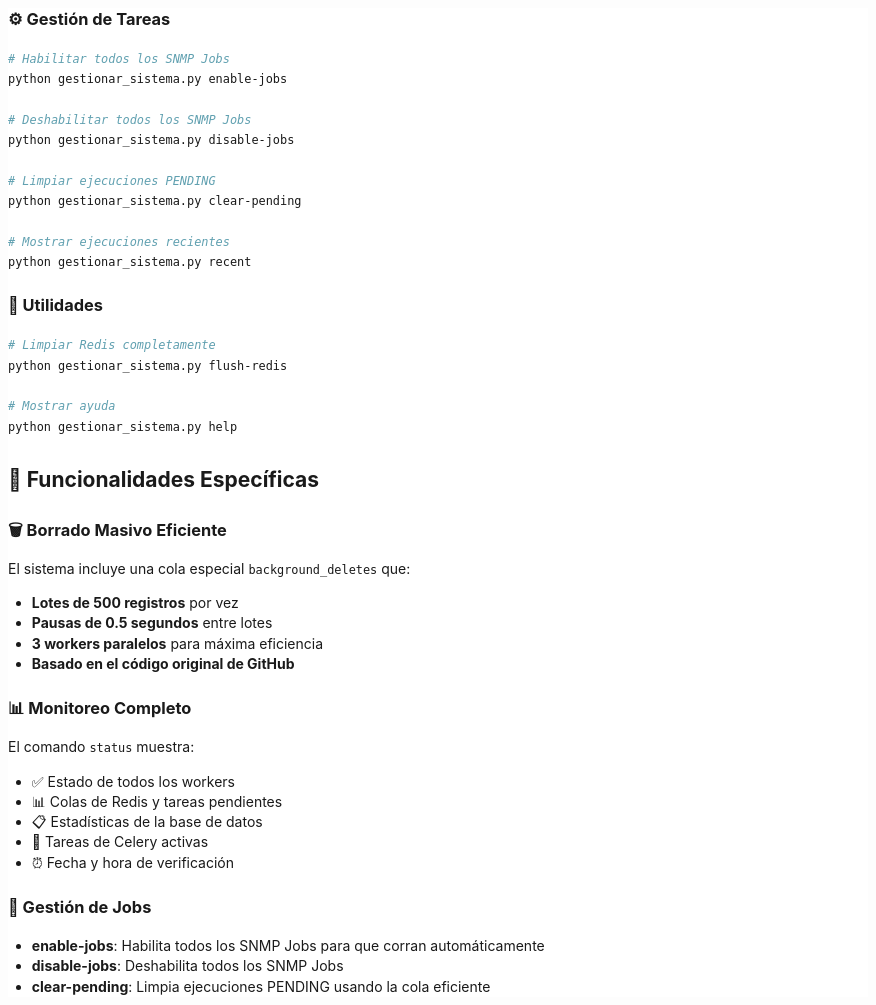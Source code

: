 ### ⚙️ Gestión de Tareas

```bash
# Habilitar todos los SNMP Jobs
python gestionar_sistema.py enable-jobs

# Deshabilitar todos los SNMP Jobs
python gestionar_sistema.py disable-jobs

# Limpiar ejecuciones PENDING
python gestionar_sistema.py clear-pending

# Mostrar ejecuciones recientes
python gestionar_sistema.py recent
```

### 🧹 Utilidades

```bash
# Limpiar Redis completamente
python gestionar_sistema.py flush-redis

# Mostrar ayuda
python gestionar_sistema.py help
```

## 🔧 Funcionalidades Específicas

### 🗑️ Borrado Masivo Eficiente

El sistema incluye una cola especial `background_deletes` que:

- **Lotes de 500 registros** por vez
- **Pausas de 0.5 segundos** entre lotes
- **3 workers paralelos** para máxima eficiencia
- **Basado en el código original de GitHub**

### 📊 Monitoreo Completo

El comando `status` muestra:

- ✅ Estado de todos los workers
- 📊 Colas de Redis y tareas pendientes
- 📋 Estadísticas de la base de datos
- 🔄 Tareas de Celery activas
- ⏰ Fecha y hora de verificación

### 🎯 Gestión de Jobs

- **enable-jobs**: Habilita todos los SNMP Jobs para que corran automáticamente
- **disable-jobs**: Deshabilita todos los SNMP Jobs
- **clear-pending**: Limpia ejecuciones PENDING usando la cola eficiente
